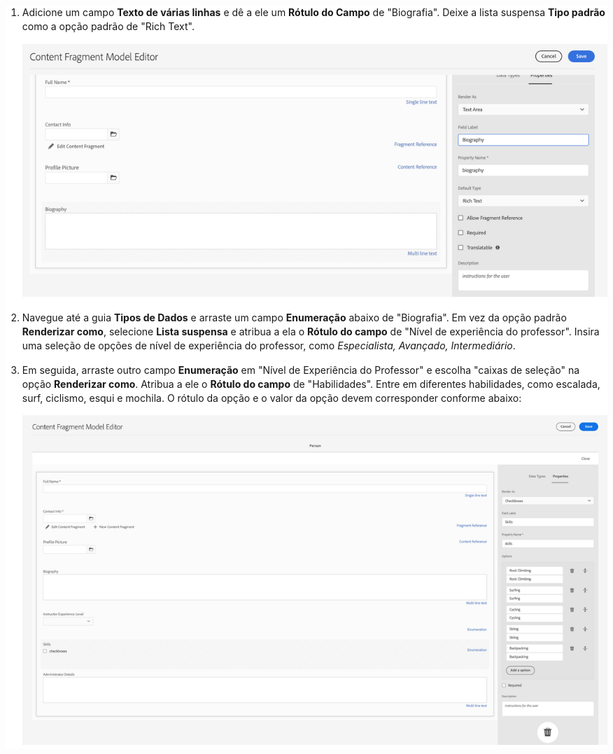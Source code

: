 1. Adicione um campo **Texto de várias linhas** e dê a ele um **Rótulo do Campo** de &quot;Biografia&quot;. Deixe a lista suspensa **Tipo padrão** como a opção padrão de &quot;Rich Text&quot;.

   ![Opções de biografia](assets/define-content-fragment-models/biography.png)

1. Navegue até a guia **Tipos de Dados** e arraste um campo **Enumeração** abaixo de &quot;Biografia&quot;. Em vez da opção padrão **Renderizar como**, selecione **Lista suspensa** e atribua a ela o **Rótulo do campo** de &quot;Nível de experiência do professor&quot;. Insira uma seleção de opções de nível de experiência do professor, como _Especialista, Avançado, Intermediário_.

1. Em seguida, arraste outro campo **Enumeração** em &quot;Nível de Experiência do Professor&quot; e escolha &quot;caixas de seleção&quot; na opção **Renderizar como**. Atribua a ele o **Rótulo do campo** de &quot;Habilidades&quot;. Entre em diferentes habilidades, como escalada, surf, ciclismo, esqui e mochila. O rótulo da opção e o valor da opção devem corresponder conforme abaixo:

   ![Enumeração de habilidades](assets/define-content-fragment-models/skills-enum.png)
